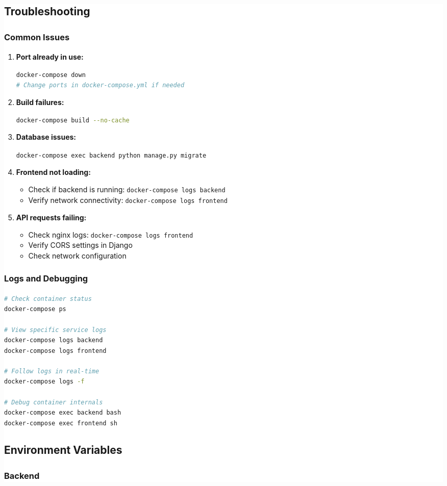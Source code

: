 ## Troubleshooting

### Common Issues

1. **Port already in use:**

   ```bash
   docker-compose down
   # Change ports in docker-compose.yml if needed
   ```

2. **Build failures:**

   ```bash
   docker-compose build --no-cache
   ```

3. **Database issues:**

   ```bash
   docker-compose exec backend python manage.py migrate
   ```

4. **Frontend not loading:**

   - Check if backend is running: `docker-compose logs backend`
   - Verify network connectivity: `docker-compose logs frontend`

5. **API requests failing:**
   - Check nginx logs: `docker-compose logs frontend`
   - Verify CORS settings in Django
   - Check network configuration

### Logs and Debugging

```bash
# Check container status
docker-compose ps

# View specific service logs
docker-compose logs backend
docker-compose logs frontend

# Follow logs in real-time
docker-compose logs -f

# Debug container internals
docker-compose exec backend bash
docker-compose exec frontend sh
```

## Environment Variables

### Backend
